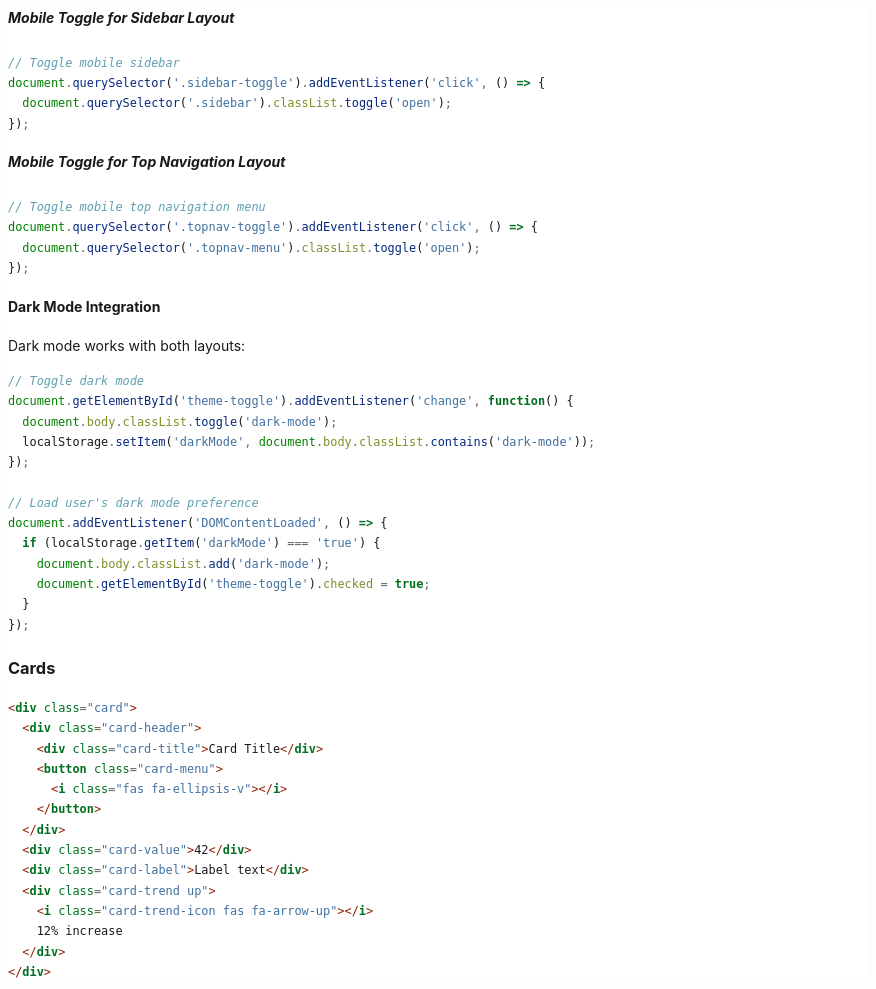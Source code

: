 ##### Mobile Toggle for Sidebar Layout

```javascript
// Toggle mobile sidebar
document.querySelector('.sidebar-toggle').addEventListener('click', () => {
  document.querySelector('.sidebar').classList.toggle('open');
});
```

##### Mobile Toggle for Top Navigation Layout

```javascript
// Toggle mobile top navigation menu
document.querySelector('.topnav-toggle').addEventListener('click', () => {
  document.querySelector('.topnav-menu').classList.toggle('open');
});
```

#### Dark Mode Integration

Dark mode works with both layouts:

```javascript
// Toggle dark mode
document.getElementById('theme-toggle').addEventListener('change', function() {
  document.body.classList.toggle('dark-mode');
  localStorage.setItem('darkMode', document.body.classList.contains('dark-mode'));
});

// Load user's dark mode preference
document.addEventListener('DOMContentLoaded', () => {
  if (localStorage.getItem('darkMode') === 'true') {
    document.body.classList.add('dark-mode');
    document.getElementById('theme-toggle').checked = true;
  }
});
```

### Cards

```html
<div class="card">
  <div class="card-header">
    <div class="card-title">Card Title</div>
    <button class="card-menu">
      <i class="fas fa-ellipsis-v"></i>
    </button>
  </div>
  <div class="card-value">42</div>
  <div class="card-label">Label text</div>
  <div class="card-trend up">
    <i class="card-trend-icon fas fa-arrow-up"></i>
    12% increase
  </div>
</div>
```
